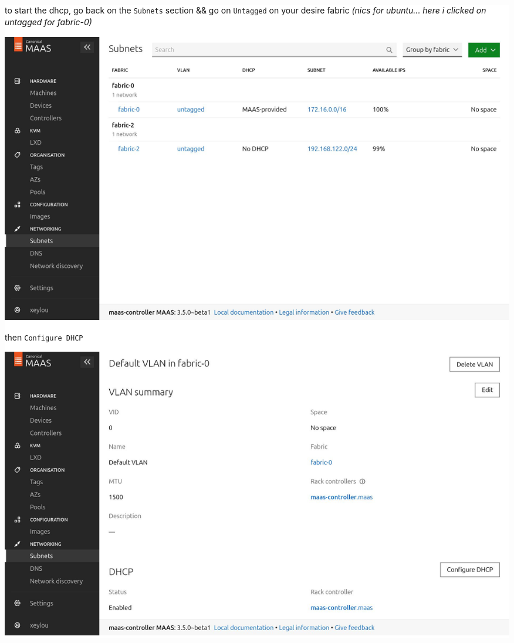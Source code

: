 to start the dhcp, go back on the `Subnets` section && go on `Untagged` on your desire fabric *(nics for ubuntu... here i clicked on untagged for fabric-0)*

![](maas-screens-2/00.jpg)

then `Configure DHCP`

![](maas-screens-2/03.jpg)
